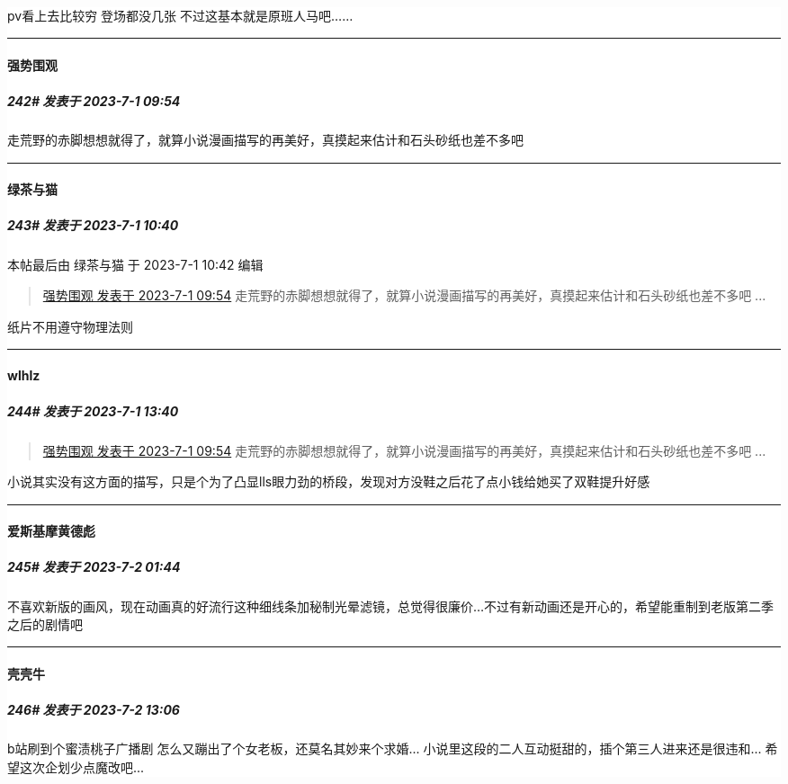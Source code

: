 pv看上去比较穷 登场都没几张 不过这基本就是原班人马吧……


*****

####  强势围观  
##### 242#       发表于 2023-7-1 09:54

走荒野的赤脚想想就得了，就算小说漫画描写的再美好，真摸起来估计和石头砂纸也差不多吧


*****

####  绿茶与猫  
##### 243#       发表于 2023-7-1 10:40

 本帖最后由 绿茶与猫 于 2023-7-1 10:42 编辑 
<blockquote><a href="httphttps://bbs.saraba1st.com/2b/forum.php?mod=redirect&amp;goto=findpost&amp;pid=61501244&amp;ptid=2054563" target="_blank">强势围观 发表于 2023-7-1 09:54</a>
走荒野的赤脚想想就得了，就算小说漫画描写的再美好，真摸起来估计和石头砂纸也差不多吧 ...</blockquote>纸片不用遵守物理法则


*****

####  wlhlz  
##### 244#       发表于 2023-7-1 13:40

<blockquote><a href="httphttps://bbs.saraba1st.com/2b/forum.php?mod=redirect&amp;goto=findpost&amp;pid=61501244&amp;ptid=2054563" target="_blank">强势围观 发表于 2023-7-1 09:54</a>
走荒野的赤脚想想就得了，就算小说漫画描写的再美好，真摸起来估计和石头砂纸也差不多吧 ...</blockquote>
小说其实没有这方面的描写，只是个为了凸显lls眼力劲的桥段，发现对方没鞋之后花了点小钱给她买了双鞋提升好感


*****

####  爱斯基摩黄德彪  
##### 245#       发表于 2023-7-2 01:44

不喜欢新版的画风，现在动画真的好流行这种细线条加秘制光晕滤镜，总觉得很廉价…不过有新动画还是开心的，希望能重制到老版第二季之后的剧情吧


*****

####  壳壳牛  
##### 246#       发表于 2023-7-2 13:06

b站刷到个蜜渍桃子广播剧
怎么又蹦出了个女老板，还莫名其妙来个求婚...
小说里这段的二人互动挺甜的，插个第三人进来还是很违和...
希望这次企划少点魔改吧...

